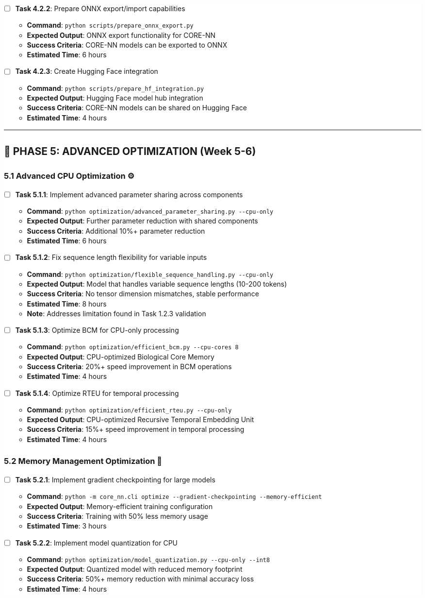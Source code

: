 - [ ] **Task 4.2.2**: Prepare ONNX export/import capabilities
  - **Command**: `python scripts/prepare_onnx_export.py`
  - **Expected Output**: ONNX export functionality for CORE-NN
  - **Success Criteria**: CORE-NN models can be exported to ONNX
  - **Estimated Time**: 6 hours

- [ ] **Task 4.2.3**: Create Hugging Face integration
  - **Command**: `python scripts/prepare_hf_integration.py`
  - **Expected Output**: Hugging Face model hub integration
  - **Success Criteria**: CORE-NN models can be shared on Hugging Face
  - **Estimated Time**: 4 hours

---

## 🚀 **PHASE 5: ADVANCED OPTIMIZATION** (Week 5-6)

### **5.1 Advanced CPU Optimization** ⚙️

- [ ] **Task 5.1.1**: Implement advanced parameter sharing across components
  - **Command**: `python optimization/advanced_parameter_sharing.py --cpu-only`
  - **Expected Output**: Further parameter reduction with shared components
  - **Success Criteria**: Additional 10%+ parameter reduction
  - **Estimated Time**: 6 hours

- [ ] **Task 5.1.2**: Fix sequence length flexibility for variable inputs
  - **Command**: `python optimization/flexible_sequence_handling.py --cpu-only`
  - **Expected Output**: Model that handles variable sequence lengths (10-200 tokens)
  - **Success Criteria**: No tensor dimension mismatches, stable performance
  - **Estimated Time**: 8 hours
  - **Note**: Addresses limitation found in Task 1.2.3 validation

- [ ] **Task 5.1.3**: Optimize BCM for CPU-only processing
  - **Command**: `python optimization/efficient_bcm.py --cpu-cores 8`
  - **Expected Output**: CPU-optimized Biological Core Memory
  - **Success Criteria**: 20%+ speed improvement in BCM operations
  - **Estimated Time**: 4 hours

- [ ] **Task 5.1.4**: Optimize RTEU for temporal processing
  - **Command**: `python optimization/efficient_rteu.py --cpu-only`
  - **Expected Output**: CPU-optimized Recursive Temporal Embedding Unit
  - **Success Criteria**: 15%+ speed improvement in temporal processing
  - **Estimated Time**: 4 hours

### **5.2 Memory Management Optimization** 🧠

- [ ] **Task 5.2.1**: Implement gradient checkpointing for large models
  - **Command**: `python -m core_nn.cli optimize --gradient-checkpointing --memory-efficient`
  - **Expected Output**: Memory-efficient training configuration
  - **Success Criteria**: Training with 50% less memory usage
  - **Estimated Time**: 3 hours

- [ ] **Task 5.2.2**: Implement model quantization for CPU
  - **Command**: `python optimization/model_quantization.py --cpu-only --int8`
  - **Expected Output**: Quantized model with reduced memory footprint
  - **Success Criteria**: 50%+ memory reduction with minimal accuracy loss
  - **Estimated Time**: 4 hours
